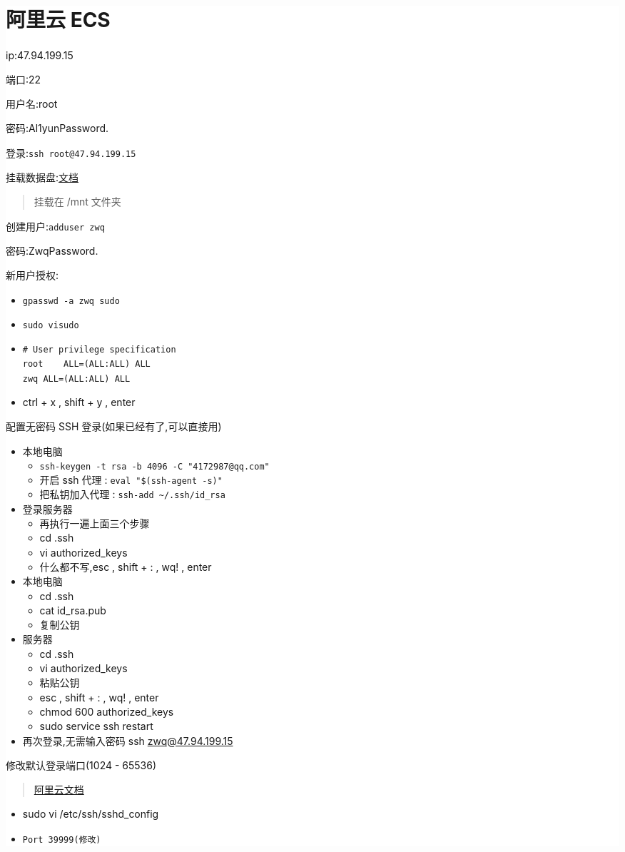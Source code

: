 # 阿里云 ECS

ip:47.94.199.15

端口:22

用户名:root

密码:Al1yunPassword.

登录:```ssh root@47.94.199.15```

挂载数据盘:[文档](https://help.aliyun.com/document_detail/25446.html?spm=5176.doc25426.2.6.ACKdNn)

>挂载在 /mnt 文件夹

创建用户:```adduser zwq```

密码:ZwqPassword.

新用户授权:

- ```gpasswd -a zwq sudo```

- ```sudo visudo```

- ```
  # User privilege specification
  root    ALL=(ALL:ALL) ALL
  zwq ALL=(ALL:ALL) ALL
  ```

- ctrl + x , shift + y , enter

配置无密码 SSH 登录(如果已经有了,可以直接用)

- 本地电脑
  - ```ssh-keygen -t rsa -b 4096 -C "4172987@qq.com"```
  - 开启 ssh 代理 : ```eval "$(ssh-agent -s)"```
  - 把私钥加入代理 : ```ssh-add ~/.ssh/id_rsa```
- 登录服务器
  - 再执行一遍上面三个步骤
  - cd .ssh
  - vi authorized_keys
  - 什么都不写,esc , shift + : , wq! , enter 
- 本地电脑
  - cd .ssh
  - cat id_rsa.pub
  - 复制公钥
- 服务器
  - cd .ssh
  - vi authorized_keys
  - 粘贴公钥
  - esc , shift + : , wq! , enter
  - chmod 600 authorized_keys
  - sudo service ssh restart
- 再次登录,无需输入密码 ssh zwq@47.94.199.15

修改默认登录端口(1024 - 65536)

> [阿里云文档](https://yq.aliyun.com/articles/168203)

- sudo vi /etc/ssh/sshd_config

- ```
  Port 39999(修改)
  ```